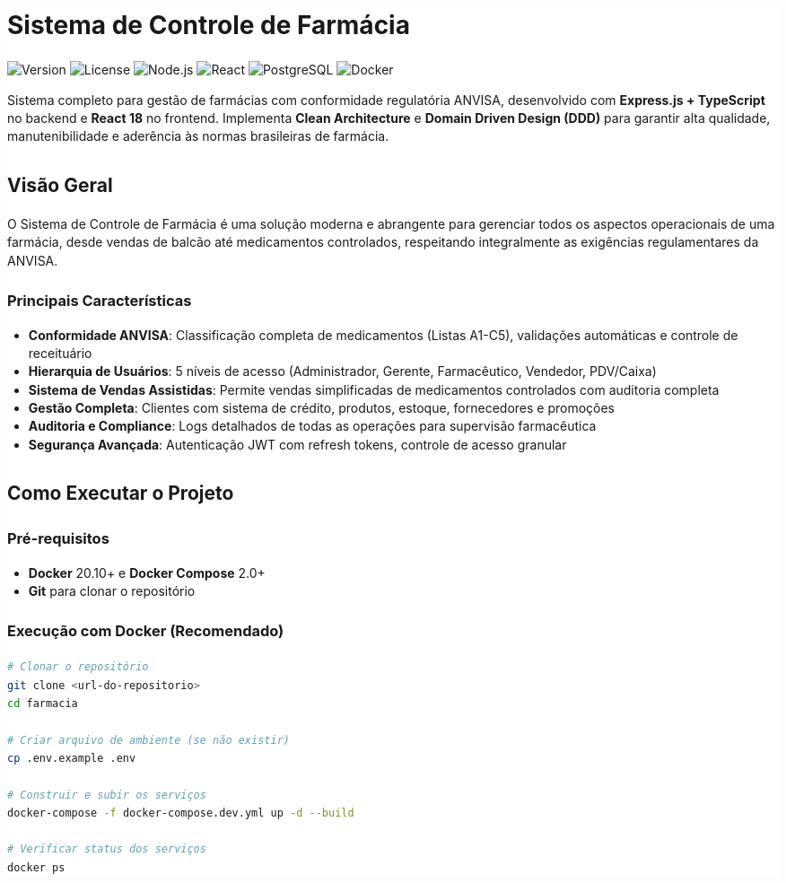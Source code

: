 # Sistema de Controle de Farmácia

![Version](https://img.shields.io/badge/version-2.1.0-blue.svg)
![License](https://img.shields.io/badge/license-Proprietary-red.svg)
![Node.js](https://img.shields.io/badge/Node.js-22-green.svg)
![React](https://img.shields.io/badge/React-18.2-blue.svg)
![PostgreSQL](https://img.shields.io/badge/PostgreSQL-15-blue.svg)
![Docker](https://img.shields.io/badge/Docker-ready-brightgreen.svg)

Sistema completo para gestão de farmácias com conformidade regulatória ANVISA, desenvolvido com **Express.js + TypeScript** no backend e **React 18** no frontend. Implementa **Clean Architecture** e **Domain Driven Design (DDD)** para garantir alta qualidade, manutenibilidade e aderência às normas brasileiras de farmácia.

## Visão Geral

O Sistema de Controle de Farmácia é uma solução moderna e abrangente para gerenciar todos os aspectos operacionais de uma farmácia, desde vendas de balcão até medicamentos controlados, respeitando integralmente as exigências regulamentares da ANVISA.

### Principais Características

- **Conformidade ANVISA**: Classificação completa de medicamentos (Listas A1-C5), validações automáticas e controle de receituário
- **Hierarquia de Usuários**: 5 níveis de acesso (Administrador, Gerente, Farmacêutico, Vendedor, PDV/Caixa)
- **Sistema de Vendas Assistidas**: Permite vendas simplificadas de medicamentos controlados com auditoria completa
- **Gestão Completa**: Clientes com sistema de crédito, produtos, estoque, fornecedores e promoções
- **Auditoria e Compliance**: Logs detalhados de todas as operações para supervisão farmacêutica
- **Segurança Avançada**: Autenticação JWT com refresh tokens, controle de acesso granular

## Como Executar o Projeto

### Pré-requisitos

- **Docker** 20.10+ e **Docker Compose** 2.0+
- **Git** para clonar o repositório

### Execução com Docker (Recomendado)

```bash
# Clonar o repositório
git clone <url-do-repositorio>
cd farmacia

# Criar arquivo de ambiente (se não existir)
cp .env.example .env

# Construir e subir os serviços
docker-compose -f docker-compose.dev.yml up -d --build

# Verificar status dos serviços
docker ps
```
